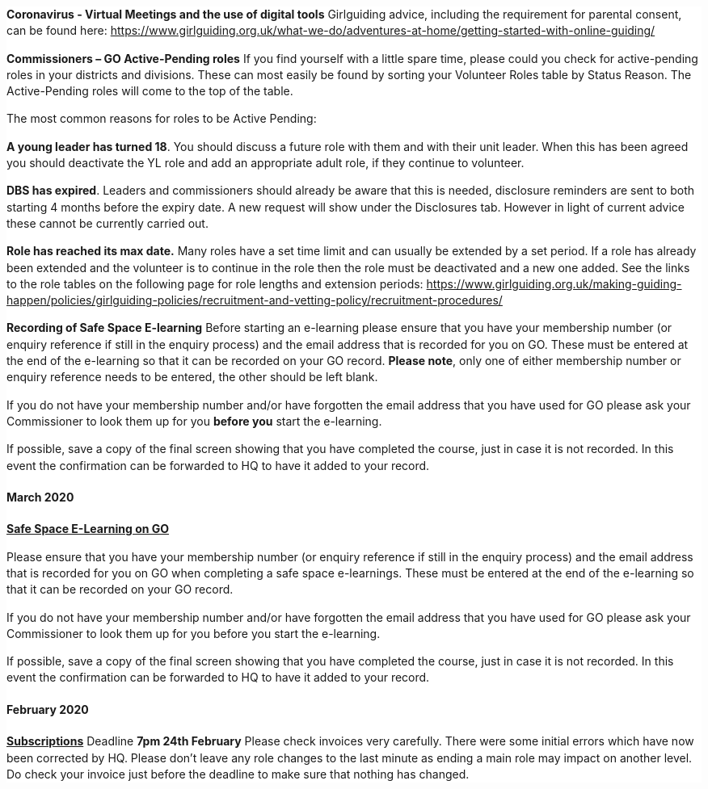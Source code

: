<strong>Coronavirus - Virtual Meetings and the use of digital tools</strong>
Girlguiding advice, including the requirement for parental consent, can be found here:
<a href="https://www.girlguiding.org.uk/what-we-do/adventures-at-home/getting-started-with-online-guiding/" target="_blank" rel="noopener">https://www.girlguiding.org.uk/what-we-do/adventures-at-home/getting-started-with-online-guiding/</a>

<strong>Commissioners – GO Active-Pending roles</strong>
If you find yourself with a little spare time, please could you check for active-pending roles in your districts and divisions. These can most easily be found by sorting your Volunteer Roles table by Status Reason. The Active-Pending roles will come to the top of the table.

The most common reasons for roles to be Active Pending:

<strong>A young leader has turned 18</strong>. You should discuss a future role with them and with their unit leader. When this has been agreed you should deactivate the YL role and add an appropriate adult role, if they continue to volunteer.

<strong>DBS has expired</strong>. Leaders and commissioners should already be aware that this is needed, disclosure reminders are sent to both starting 4 months before the expiry date. A new request will show under the Disclosures tab. However in light of current advice these cannot be currently carried out.

<strong>Role has reached its max date.</strong> Many roles have a set time limit and can usually be extended by a set period. If a role has already been extended and the volunteer is to continue in the role then the role must be deactivated and a new one added. See the links to the role tables on the following page for role lengths and extension periods: <a href="https://www.girlguiding.org.uk/making-guiding-happen/policies/girlguiding-policies/recruitment-and-vetting-policy/recruitment-procedures/" target="_blank" rel="noopener">https://www.girlguiding.org.uk/making-guiding-happen/policies/girlguiding-policies/recruitment-and-vetting-policy/recruitment-procedures/</a>

<strong>Recording of Safe Space E-learning</strong>
Before starting an e-learning please ensure that you have your membership number (or enquiry reference if still in the enquiry process) and the email address that is recorded for you on GO. These must be entered at the end of the e-learning so that it can be recorded on your GO record. <strong>Please note</strong>, only one of either membership number or enquiry reference needs to be entered, the other should be left blank.

If you do not have your membership number and/or have forgotten the email address that you have used for GO please ask your Commissioner to look them up for you <strong>before you</strong> start the e-learning.

If possible, save a copy of the final screen showing that you have completed the course, just in case it is not recorded. In this event the confirmation can be forwarded to HQ to have it added to your record.
<h4>March 2020</h4>
<strong><span style="text-decoration: underline;">Safe Space E-Learning on GO</span></strong>

Please ensure that you have your membership number (or enquiry reference if still in the enquiry process) and the email address that is recorded for you on GO when completing a safe space e-learnings. These must be entered at the end of the e-learning so that it can be recorded on your GO record.

If you do not have your membership number and/or have forgotten the email address that you have used for GO please ask your Commissioner to look them up for you before you start the e-learning.

If possible, save a copy of the final screen showing that you have completed the course, just in case it is not recorded. In this event the confirmation can be forwarded to HQ to have it added to your record.
<h4></h4>
<h4><strong>February 2020</strong></h4>
<span style="text-decoration: underline;"><strong>Subscriptions</strong></span>
Deadline <strong>7pm 24th February</strong>
Please check invoices very carefully. There were some initial errors which have now been corrected by HQ. Please don’t leave any role changes to the last minute as ending a main role may impact on another level. Do check your invoice just before the deadline to make sure that nothing has changed.
